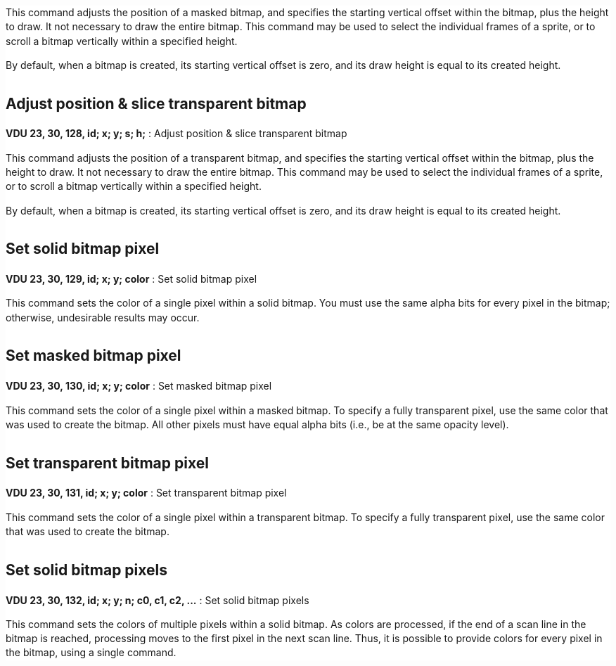 This command adjusts the position of a masked bitmap, and specifies
the starting vertical offset within the bitmap, plus the height
to draw. It not necessary to draw the entire bitmap. This command
may be used to select the individual frames of a sprite, or to
scroll a bitmap vertically within a specified height.

By default, when a bitmap is created, its starting vertical offset
is zero, and its draw height is equal to its created height.

## Adjust position & slice transparent bitmap
<b>VDU 23, 30, 128, id; x; y; s; h;</b> : Adjust position & slice transparent bitmap

This command adjusts the position of a transparent bitmap, and specifies
the starting vertical offset within the bitmap, plus the height
to draw. It not necessary to draw the entire bitmap. This command
may be used to select the individual frames of a sprite, or to
scroll a bitmap vertically within a specified height.

By default, when a bitmap is created, its starting vertical offset
is zero, and its draw height is equal to its created height.

## Set solid bitmap pixel
<b>VDU 23, 30, 129, id; x; y; color</b> : Set solid bitmap pixel

This command sets the color of a single pixel within a solid bitmap.
You must use the same alpha bits for every pixel in the bitmap;
otherwise, undesirable results may occur.

## Set masked bitmap pixel
<b>VDU 23, 30, 130, id; x; y; color</b> : Set masked bitmap pixel

This command sets the color of a single pixel within a masked bitmap.
To specify a fully transparent pixel, use the same color that
was used to create the bitmap. All other pixels must have equal
alpha bits (i.e., be at the same opacity level).

## Set transparent bitmap pixel
<b>VDU 23, 30, 131, id; x; y; color</b> : Set transparent bitmap pixel

This command sets the color of a single pixel within a transparent bitmap.
To specify a fully transparent pixel, use the same color that
was used to create the bitmap.

## Set solid bitmap pixels
<b>VDU 23, 30, 132, id; x; y; n; c0, c1, c2, ...</b> : Set solid bitmap pixels

This command sets the colors of multiple pixels within a solid bitmap.
As colors are processed, if the end of a scan line in the
bitmap is reached, processing moves to the first pixel in
the next scan line. Thus, it is possible to provide colors
for every pixel in the bitmap, using a single command.

